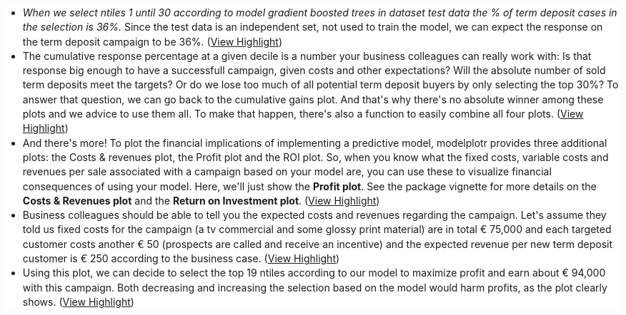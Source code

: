 - *When we select ntiles 1 until 30 according to model gradient boosted trees in dataset test data the % of term deposit cases in the selection is 36%.* Since the test data is an independent set, not used to train the model, we can expect the response on the term deposit campaign to be 36%. ([View Highlight](https://read.readwise.io/read/01ht0vt7avzpdxkcyqqgr3ckqv))
- The cumulative response percentage at a given decile is a number your business colleagues can really work with: Is that response big enough to have a successfull campaign, given costs and other expectations? Will the absolute number of sold term deposits meet the targets? Or do we lose too much of all potential term deposit buyers by only selecting the top 30%? To answer that question, we can go back to the cumulative gains plot. And that's why there's no absolute winner among these plots and we advice to use them all. To make that happen, there's also a function to easily combine all four plots. ([View Highlight](https://read.readwise.io/read/01ht0vtnvvmpc1y4sdwnbc69cs))
- And there's more! To plot the financial implications of implementing a predictive model, modelplotr provides three additional plots: the Costs & revenues plot, the Profit plot and the ROI plot. So, when you know what the fixed costs, variable costs and revenues per sale associated with a campaign based on your model are, you can use these to visualize financial consequences of using your model. Here, we'll just show the **Profit plot**. See the package vignette for more details on the **Costs & Revenues plot** and the **Return on Investment plot**. ([View Highlight](https://read.readwise.io/read/01ht0vvaae2dv7vd0j4qc69s58))
- Business colleagues should be able to tell you the expected costs and revenues regarding the campaign. Let's assume they told us fixed costs for the campaign (a tv commercial and some glossy print material) are in total € 75,000 and each targeted customer costs another € 50 (prospects are called and receive an incentive) and the expected revenue per new term deposit customer is € 250 according to the business case. ([View Highlight](https://read.readwise.io/read/01ht0vvkwvygfyp3bfd969djpy))
- Using this plot, we can decide to select the top 19 ntiles according to our model to maximize profit and earn about € 94,000 with this campaign. Both decreasing and increasing the selection based on the model would harm profits, as the plot clearly shows. ([View Highlight](https://read.readwise.io/read/01ht0vvrrsp61vbxnnegyma4aa))
